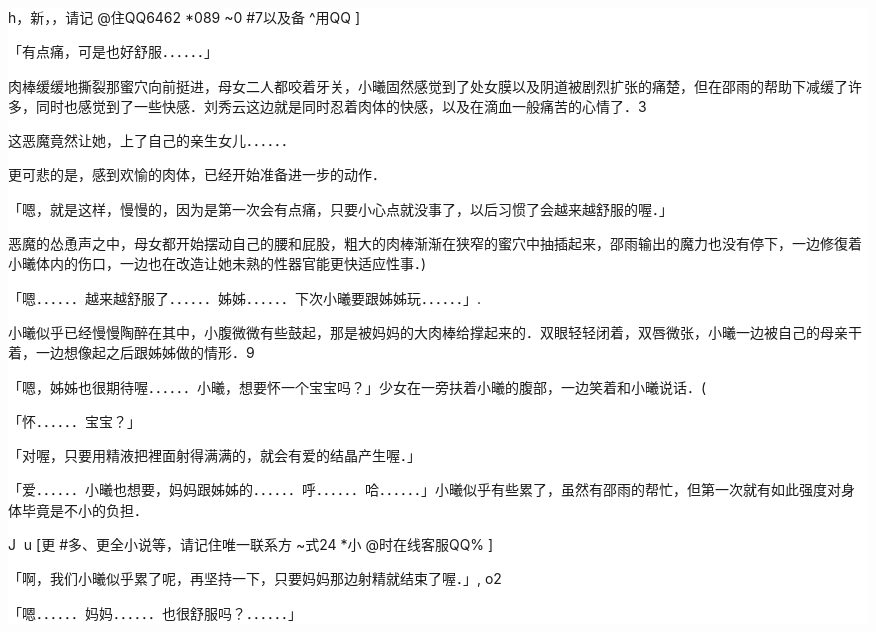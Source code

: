 h，新，，请记 @住QQ6462 *089 ~0 #7以及备 ^用QQ ]





「有点痛，可是也好舒服．．．．．．」





肉棒缓缓地撕裂那蜜穴向前挺进，母女二人都咬着牙关，小曦固然感觉到了处女膜以及阴道被剧烈扩张的痛楚，但在邵雨的帮助下减缓了许多，同时也感觉到了一些快感．刘秀云这边就是同时忍着肉体的快感，以及在滴血一般痛苦的心情了．3





这恶魔竟然让她，上了自己的亲生女儿．．．．．．





更可悲的是，感到欢愉的肉体，已经开始准备进一步的动作．



「嗯，就是这样，慢慢的，因为是第一次会有点痛，只要小心点就没事了，以后习惯了会越来越舒服的喔．」



恶魔的怂恿声之中，母女都开始摆动自己的腰和屁股，粗大的肉棒渐渐在狭窄的蜜穴中抽插起来，邵雨输出的魔力也没有停下，一边修復着小曦体内的伤口，一边也在改造让她未熟的性器官能更快适应性事．)





「嗯．．．．．．越来越舒服了．．．．．．姊姊．．．．．．下次小曦要跟姊姊玩．．．．．．」.





小曦似乎已经慢慢陶醉在其中，小腹微微有些鼓起，那是被妈妈的大肉棒给撑起来的．双眼轻轻闭着，双唇微张，小曦一边被自己的母亲干着，一边想像起之后跟姊姊做的情形．9



「嗯，姊姊也很期待喔．．．．．．小曦，想要怀一个宝宝吗？」少女在一旁扶着小曦的腹部，一边笑着和小曦说话．(



「怀．．．．．．宝宝？」



「对喔，只要用精液把裡面射得满满的，就会有爱的结晶产生喔．」





「爱．．．．．．小曦也想要，妈妈跟姊姊的．．．．．．呼．．．．．．哈．．．．．．」小曦似乎有些累了，虽然有邵雨的帮忙，但第一次就有如此强度对身体毕竟是不小的负担．



J  u [更 #多、更全小说等，请记住唯一联系方 ~式24 *小 @时在线客服QQ% ]



「啊，我们小曦似乎累了呢，再坚持一下，只要妈妈那边射精就结束了喔．」, o2





「嗯．．．．．．妈妈．．．．．．也很舒服吗？．．．．．．」
